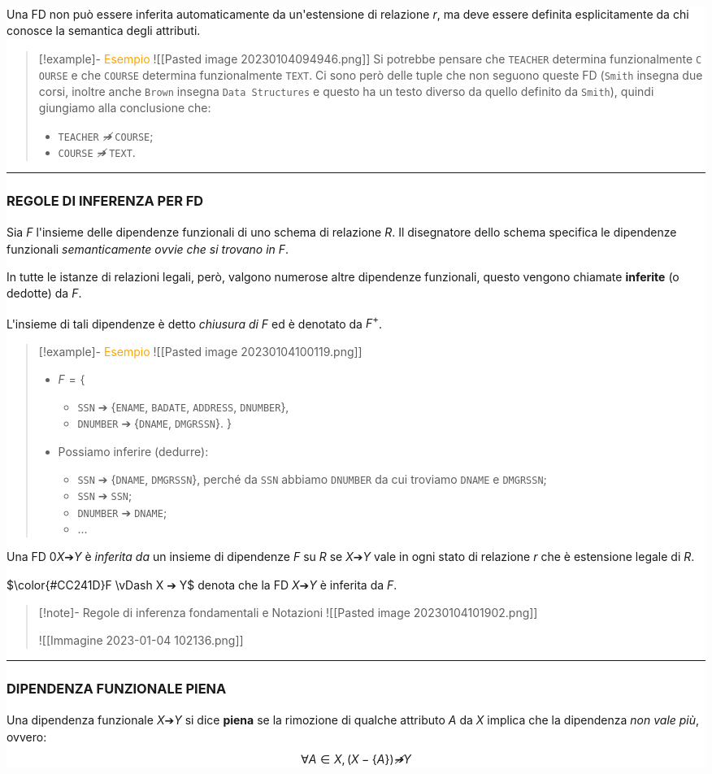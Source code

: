 Una FD non può essere inferita automaticamente da un'estensione di relazione $r$, ma deve essere definita esplicitamente da chi conosce la semantica degli attributi.

> [!example]- <font color="orange">Esempio</font>
> ![[Pasted image 20230104094946.png]]
> Si potrebbe pensare che `TEACHER` determina funzionalmente `COURSE` e che `COURSE` determina funzionalmente `TEXT`. 
> Ci sono però delle tuple che non seguono queste FD (`Smith` insegna due corsi, inoltre anche `Brown` insegna `Data Structures` e questo ha un testo diverso da quello definito da `Smith`), quindi giungiamo alla conclusione che:
> - `TEACHER` $\not➔$ `COURSE`;
> - `COURSE` $\not➔$ `TEXT`.

---
### REGOLE DI INFERENZA PER FD
Sia $F$ l'insieme delle dipendenze funzionali di uno schema di relazione $R$.
Il disegnatore dello schema specifica le dipendenze funzionali *semanticamente ovvie che si trovano in F*.

In tutte le istanze di relazioni legali, però, valgono numerose altre dipendenze funzionali, questo vengono chiamate **inferite** (o dedotte) da $F$.

L'insieme di tali dipendenze è detto *chiusura di F* ed è denotato da $F^+$.

> [!example]- <font color="orange">Esempio</font>
>![[Pasted image 20230104100119.png]]
>- $F = \{$
>	- `SSN` ➔ {`ENAME`, `BADATE`, `ADDRESS`, `DNUMBER`},
>	- `DNUMBER` ➔ {`DNAME`, `DMGRSSN`}.
>$\}$
>
>- Possiamo inferire (dedurre):
>	- `SSN` ➔ {`DNAME`, `DMGRSSN`}, perché da `SSN` abbiamo `DNUMBER` da cui troviamo `DNAME` e `DMGRSSN`;
>	- `SSN` ➔ `SSN`;
>	- `DNUMBER` ➔ `DNAME`;
>	- ...

Una FD 0$X ➔ Y$ è *inferita da* un insieme di dipendenze $F$ su $R$ se $X ➔ Y$ vale in ogni stato di relazione $r$ che è estensione legale di $R$.

$\color{#CC241D}F \vDash X ➔ Y$ denota che la FD $X ➔ Y$ è inferita da $F$.

> [!note]- Regole di inferenza fondamentali e Notazioni
>![[Pasted image 20230104101902.png]]
>
>![[Immagine 2023-01-04 102136.png]]

---
### DIPENDENZA FUNZIONALE PIENA
Una dipendenza funzionale $X➔Y$ si dice **piena** se la rimozione di qualche attributo $A$ da $X$ implica che la dipendenza *non vale più*, ovvero:
$$\forall A\in X, (X-\{A\}) \not➔Y$$
